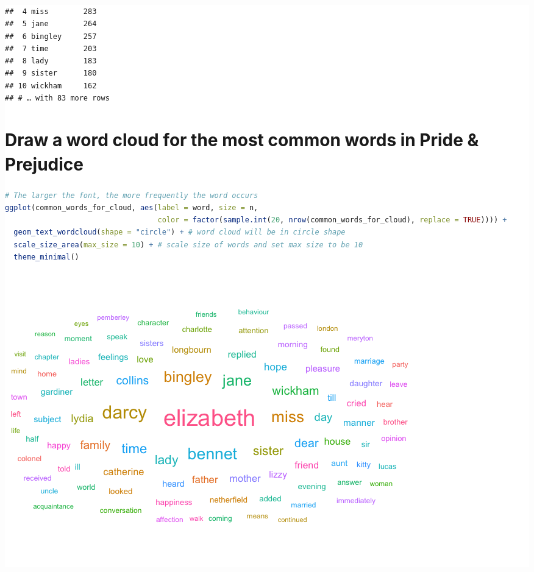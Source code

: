     ##  4 miss        283
    ##  5 jane        264
    ##  6 bingley     257
    ##  7 time        203
    ##  8 lady        183
    ##  9 sister      180
    ## 10 wickham     162
    ## # … with 83 more rows

# Draw a word cloud for the most common words in Pride & Prejudice

``` r
# The larger the font, the more frequently the word occurs
ggplot(common_words_for_cloud, aes(label = word, size = n, 
                                   color = factor(sample.int(20, nrow(common_words_for_cloud), replace = TRUE)))) +
  geom_text_wordcloud(shape = "circle") + # word cloud will be in circle shape
  scale_size_area(max_size = 10) + # scale size of words and set max size to be 10
  theme_minimal() 
```

![](programming_files/figure-gfm/unnamed-chunk-7-1.png)
